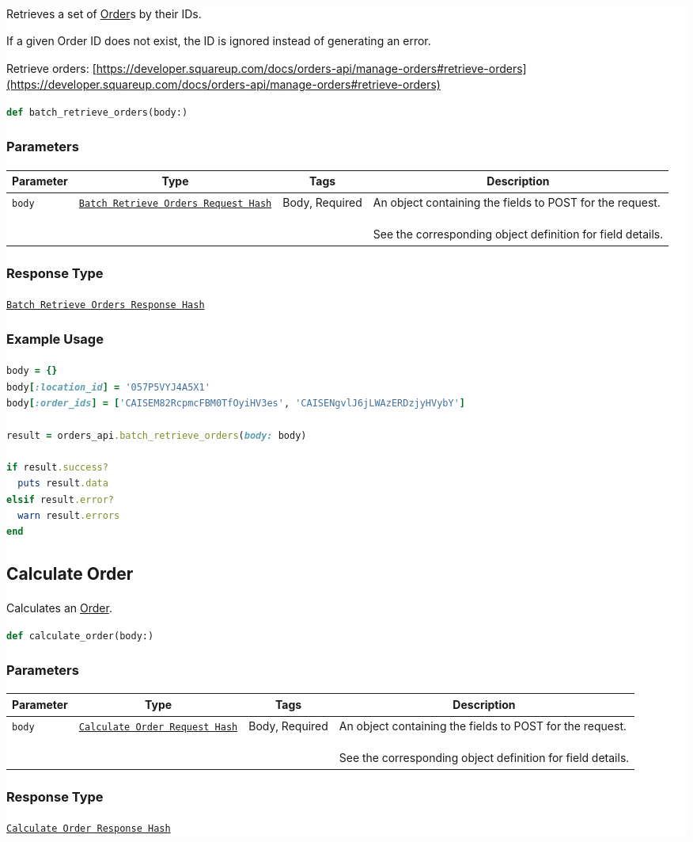 Retrieves a set of [Order](#type-order)s by their IDs.

If a given Order ID does not exist, the ID is ignored instead of generating an error.

Retrieve orders: [https://developer.squareup.com/docs/orders-api/manage-orders#retrieve-orders](https://developer.squareup.com/docs/orders-api/manage-orders#retrieve-orders)

```ruby
def batch_retrieve_orders(body:)
```

### Parameters

| Parameter | Type | Tags | Description |
|  --- | --- | --- | --- |
| `body` | [`Batch Retrieve Orders Request Hash`](/doc/models/batch-retrieve-orders-request.md) | Body, Required | An object containing the fields to POST for the request.<br><br>See the corresponding object definition for field details. |

### Response Type

[`Batch Retrieve Orders Response Hash`](/doc/models/batch-retrieve-orders-response.md)

### Example Usage

```ruby
body = {}
body[:location_id] = '057P5VYJ4A5X1'
body[:order_ids] = ['CAISEM82RcpmcFBM0TfOyiHV3es', 'CAISENgvlJ6jLWAzERDzjyHVybY']

result = orders_api.batch_retrieve_orders(body: body)

if result.success?
  puts result.data
elsif result.error?
  warn result.errors
end
```

## Calculate Order

Calculates an [Order](#type-order).

```ruby
def calculate_order(body:)
```

### Parameters

| Parameter | Type | Tags | Description |
|  --- | --- | --- | --- |
| `body` | [`Calculate Order Request Hash`](/doc/models/calculate-order-request.md) | Body, Required | An object containing the fields to POST for the request.<br><br>See the corresponding object definition for field details. |

### Response Type

[`Calculate Order Response Hash`](/doc/models/calculate-order-response.md)
